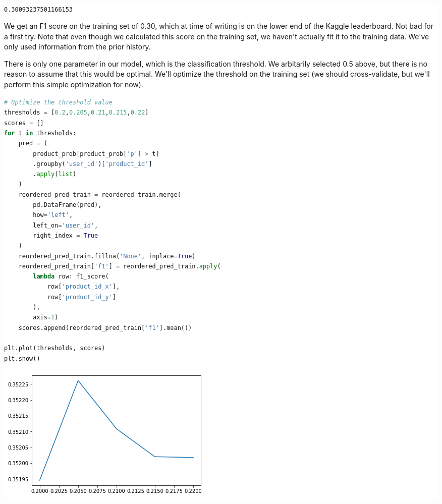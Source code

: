 


    0.30093237501166153



We get an F1 score on the training set of 0.30, which at time of writing is on the lower end of the Kaggle leaderboard. Not bad for a first try. Note that even though we calculated this score on the training set, we haven't actually fit it to the training data. We've only used information from the prior history.

There is only one parameter in our model, which is the classification threshold. We arbitarily selected 0.5 above, but there is no reason to assume that this would be optimal. We'll optimize the threshold on the training set (we should cross-validate, but we'll perform this simple optimization for now).


```python
# Optimize the threshold value
thresholds = [0.2,0.205,0.21,0.215,0.22]
scores = []
for t in thresholds:
    pred = (
        product_prob[product_prob['p'] > t]
        .groupby('user_id')['product_id']
        .apply(list)
    )
    reordered_pred_train = reordered_train.merge(
        pd.DataFrame(pred), 
        how='left', 
        left_on='user_id', 
        right_index = True
    )
    reordered_pred_train.fillna('None', inplace=True)
    reordered_pred_train['f1'] = reordered_pred_train.apply(
        lambda row: f1_score(
            row['product_id_x'], 
            row['product_id_y']
        ), 
        axis=1)
    scores.append(reordered_pred_train['f1'].mean())
    
plt.plot(thresholds, scores)
plt.show()
```


![png](/pages/Instacart_files/Instacart_v2_16_0.png)
